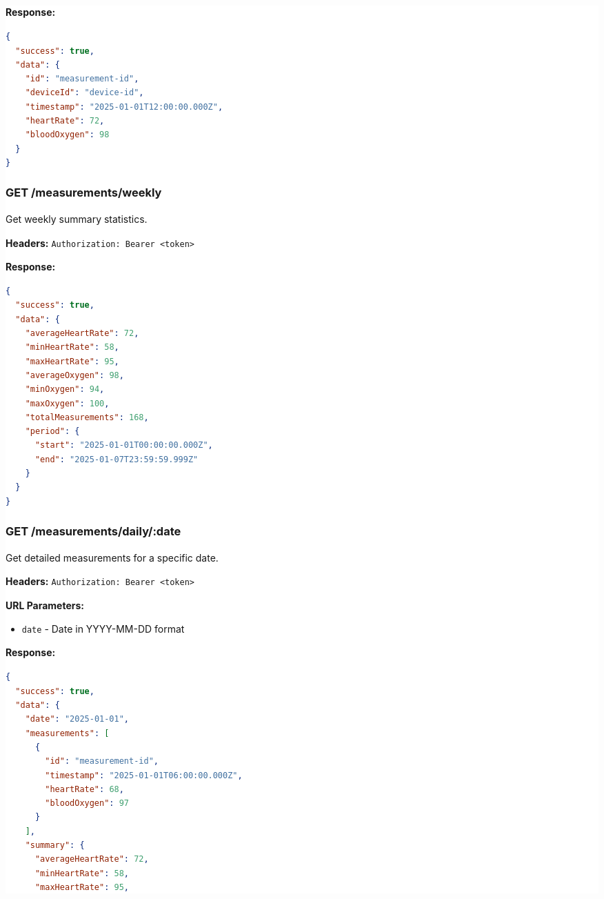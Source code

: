 **Response:**
```json
{
  "success": true,
  "data": {
    "id": "measurement-id",
    "deviceId": "device-id",
    "timestamp": "2025-01-01T12:00:00.000Z",
    "heartRate": 72,
    "bloodOxygen": 98
  }
}
```

### GET /measurements/weekly

Get weekly summary statistics.

**Headers:** `Authorization: Bearer <token>`

**Response:**
```json
{
  "success": true,
  "data": {
    "averageHeartRate": 72,
    "minHeartRate": 58,
    "maxHeartRate": 95,
    "averageOxygen": 98,
    "minOxygen": 94,
    "maxOxygen": 100,
    "totalMeasurements": 168,
    "period": {
      "start": "2025-01-01T00:00:00.000Z",
      "end": "2025-01-07T23:59:59.999Z"
    }
  }
}
```

### GET /measurements/daily/:date

Get detailed measurements for a specific date.

**Headers:** `Authorization: Bearer <token>`

**URL Parameters:**
- `date` - Date in YYYY-MM-DD format

**Response:**
```json
{
  "success": true,
  "data": {
    "date": "2025-01-01",
    "measurements": [
      {
        "id": "measurement-id",
        "timestamp": "2025-01-01T06:00:00.000Z",
        "heartRate": 68,
        "bloodOxygen": 97
      }
    ],
    "summary": {
      "averageHeartRate": 72,
      "minHeartRate": 58,
      "maxHeartRate": 95,
```